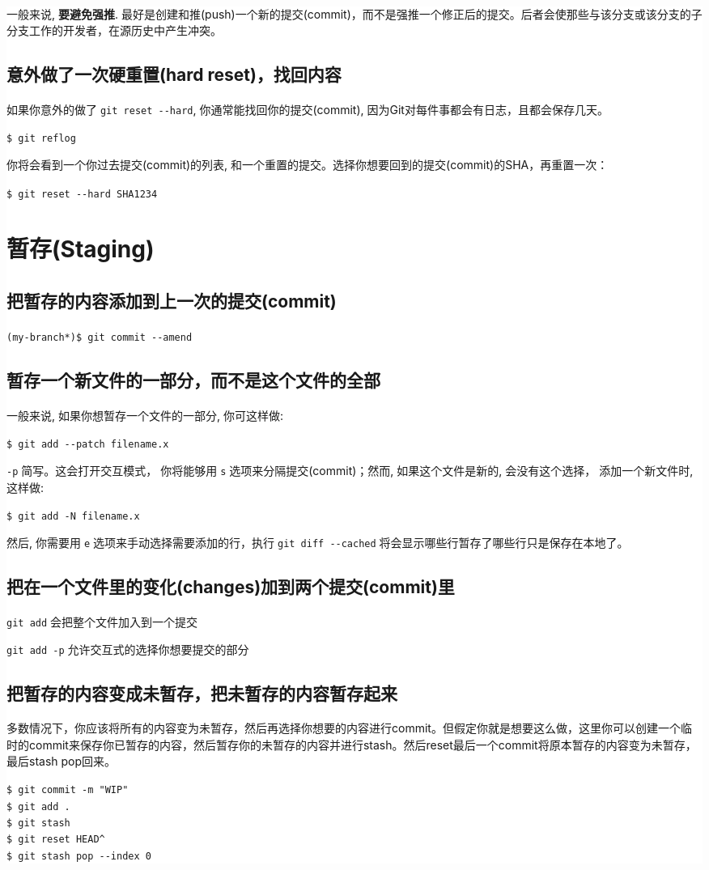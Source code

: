 一般来说, **要避免强推**. 最好是创建和推(push)一个新的提交(commit)，而不是强推一个修正后的提交。后者会使那些与该分支或该分支的子分支工作的开发者，在源历史中产生冲突。

## 意外做了一次硬重置(hard reset)，找回内容

如果你意外的做了 `git reset --hard`, 你通常能找回你的提交(commit), 因为Git对每件事都会有日志，且都会保存几天。

```shell
$ git reflog  
```

你将会看到一个你过去提交(commit)的列表, 和一个重置的提交。选择你想要回到的提交(commit)的SHA，再重置一次：

```shell
$ git reset --hard SHA1234  
```

# 暂存(Staging)

## 把暂存的内容添加到上一次的提交(commit)

```shell
(my-branch*)$ git commit --amend  
```

## 暂存一个新文件的一部分，而不是这个文件的全部

一般来说, 如果你想暂存一个文件的一部分, 你可这样做:

```shell
$ git add --patch filename.x  
```

`-p` 简写。这会打开交互模式， 你将能够用 `s` 选项来分隔提交(commit)；然而, 如果这个文件是新的, 会没有这个选择， 添加一个新文件时, 这样做:

```shell
$ git add -N filename.x  
```

然后, 你需要用 `e` 选项来手动选择需要添加的行，执行 `git diff --cached` 将会显示哪些行暂存了哪些行只是保存在本地了。

## 把在一个文件里的变化(changes)加到两个提交(commit)里

`git add` 会把整个文件加入到一个提交

`git add -p` 允许交互式的选择你想要提交的部分

## 把暂存的内容变成未暂存，把未暂存的内容暂存起来

多数情况下，你应该将所有的内容变为未暂存，然后再选择你想要的内容进行commit。但假定你就是想要这么做，这里你可以创建一个临时的commit来保存你已暂存的内容，然后暂存你的未暂存的内容并进行stash。然后reset最后一个commit将原本暂存的内容变为未暂存，最后stash pop回来。

```shell
$ git commit -m "WIP"  
$ git add .  
$ git stash  
$ git reset HEAD^  
$ git stash pop --index 0  
```
